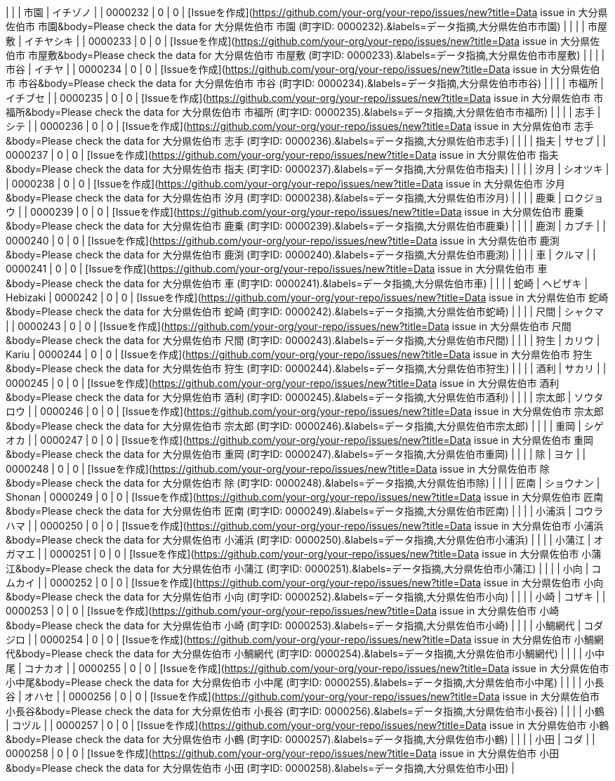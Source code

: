 |  |  | 市園 |   イチゾノ |  | 0000232 | 0 | 0 | [Issueを作成](https://github.com/your-org/your-repo/issues/new?title=Data issue in 大分県佐伯市   市園&body=Please check the data for 大分県佐伯市   市園 (町字ID: 0000232).&labels=データ指摘,大分県佐伯市市園) |
|  |  | 市屋敷 |   イチヤシキ |  | 0000233 | 0 | 0 | [Issueを作成](https://github.com/your-org/your-repo/issues/new?title=Data issue in 大分県佐伯市   市屋敷&body=Please check the data for 大分県佐伯市   市屋敷 (町字ID: 0000233).&labels=データ指摘,大分県佐伯市市屋敷) |
|  |  | 市谷 |   イチヤ |  | 0000234 | 0 | 0 | [Issueを作成](https://github.com/your-org/your-repo/issues/new?title=Data issue in 大分県佐伯市   市谷&body=Please check the data for 大分県佐伯市   市谷 (町字ID: 0000234).&labels=データ指摘,大分県佐伯市市谷) |
|  |  | 市福所 |   イチブセ |  | 0000235 | 0 | 0 | [Issueを作成](https://github.com/your-org/your-repo/issues/new?title=Data issue in 大分県佐伯市   市福所&body=Please check the data for 大分県佐伯市   市福所 (町字ID: 0000235).&labels=データ指摘,大分県佐伯市市福所) |
|  |  | 志手 |   シテ |  | 0000236 | 0 | 0 | [Issueを作成](https://github.com/your-org/your-repo/issues/new?title=Data issue in 大分県佐伯市   志手&body=Please check the data for 大分県佐伯市   志手 (町字ID: 0000236).&labels=データ指摘,大分県佐伯市志手) |
|  |  | 指夫 |   サセブ |  | 0000237 | 0 | 0 | [Issueを作成](https://github.com/your-org/your-repo/issues/new?title=Data issue in 大分県佐伯市   指夫&body=Please check the data for 大分県佐伯市   指夫 (町字ID: 0000237).&labels=データ指摘,大分県佐伯市指夫) |
|  |  | 汐月 |   シオツキ |  | 0000238 | 0 | 0 | [Issueを作成](https://github.com/your-org/your-repo/issues/new?title=Data issue in 大分県佐伯市   汐月&body=Please check the data for 大分県佐伯市   汐月 (町字ID: 0000238).&labels=データ指摘,大分県佐伯市汐月) |
|  |  | 鹿乗 |   ロクジョウ |  | 0000239 | 0 | 0 | [Issueを作成](https://github.com/your-org/your-repo/issues/new?title=Data issue in 大分県佐伯市   鹿乗&body=Please check the data for 大分県佐伯市   鹿乗 (町字ID: 0000239).&labels=データ指摘,大分県佐伯市鹿乗) |
|  |  | 鹿渕 |   カブチ |  | 0000240 | 0 | 0 | [Issueを作成](https://github.com/your-org/your-repo/issues/new?title=Data issue in 大分県佐伯市   鹿渕&body=Please check the data for 大分県佐伯市   鹿渕 (町字ID: 0000240).&labels=データ指摘,大分県佐伯市鹿渕) |
|  |  | 車 |   クルマ |  | 0000241 | 0 | 0 | [Issueを作成](https://github.com/your-org/your-repo/issues/new?title=Data issue in 大分県佐伯市   車&body=Please check the data for 大分県佐伯市   車 (町字ID: 0000241).&labels=データ指摘,大分県佐伯市車) |
|  |  | 蛇崎 |   ヘビザキ | Hebizaki | 0000242 | 0 | 0 | [Issueを作成](https://github.com/your-org/your-repo/issues/new?title=Data issue in 大分県佐伯市   蛇崎&body=Please check the data for 大分県佐伯市   蛇崎 (町字ID: 0000242).&labels=データ指摘,大分県佐伯市蛇崎) |
|  |  | 尺間 |   シャクマ |  | 0000243 | 0 | 0 | [Issueを作成](https://github.com/your-org/your-repo/issues/new?title=Data issue in 大分県佐伯市   尺間&body=Please check the data for 大分県佐伯市   尺間 (町字ID: 0000243).&labels=データ指摘,大分県佐伯市尺間) |
|  |  | 狩生 |   カリウ | Kariu | 0000244 | 0 | 0 | [Issueを作成](https://github.com/your-org/your-repo/issues/new?title=Data issue in 大分県佐伯市   狩生&body=Please check the data for 大分県佐伯市   狩生 (町字ID: 0000244).&labels=データ指摘,大分県佐伯市狩生) |
|  |  | 酒利 |   サカリ |  | 0000245 | 0 | 0 | [Issueを作成](https://github.com/your-org/your-repo/issues/new?title=Data issue in 大分県佐伯市   酒利&body=Please check the data for 大分県佐伯市   酒利 (町字ID: 0000245).&labels=データ指摘,大分県佐伯市酒利) |
|  |  | 宗太郎 |   ソウタロウ |  | 0000246 | 0 | 0 | [Issueを作成](https://github.com/your-org/your-repo/issues/new?title=Data issue in 大分県佐伯市   宗太郎&body=Please check the data for 大分県佐伯市   宗太郎 (町字ID: 0000246).&labels=データ指摘,大分県佐伯市宗太郎) |
|  |  | 重岡 |   シゲオカ |  | 0000247 | 0 | 0 | [Issueを作成](https://github.com/your-org/your-repo/issues/new?title=Data issue in 大分県佐伯市   重岡&body=Please check the data for 大分県佐伯市   重岡 (町字ID: 0000247).&labels=データ指摘,大分県佐伯市重岡) |
|  |  | 除 |   ヨケ |  | 0000248 | 0 | 0 | [Issueを作成](https://github.com/your-org/your-repo/issues/new?title=Data issue in 大分県佐伯市   除&body=Please check the data for 大分県佐伯市   除 (町字ID: 0000248).&labels=データ指摘,大分県佐伯市除) |
|  |  | 匠南 |   ショウナン | Shonan | 0000249 | 0 | 0 | [Issueを作成](https://github.com/your-org/your-repo/issues/new?title=Data issue in 大分県佐伯市   匠南&body=Please check the data for 大分県佐伯市   匠南 (町字ID: 0000249).&labels=データ指摘,大分県佐伯市匠南) |
|  |  | 小浦浜 |   コウラハマ |  | 0000250 | 0 | 0 | [Issueを作成](https://github.com/your-org/your-repo/issues/new?title=Data issue in 大分県佐伯市   小浦浜&body=Please check the data for 大分県佐伯市   小浦浜 (町字ID: 0000250).&labels=データ指摘,大分県佐伯市小浦浜) |
|  |  | 小蒲江 |   オガマエ |  | 0000251 | 0 | 0 | [Issueを作成](https://github.com/your-org/your-repo/issues/new?title=Data issue in 大分県佐伯市   小蒲江&body=Please check the data for 大分県佐伯市   小蒲江 (町字ID: 0000251).&labels=データ指摘,大分県佐伯市小蒲江) |
|  |  | 小向 |   コムカイ |  | 0000252 | 0 | 0 | [Issueを作成](https://github.com/your-org/your-repo/issues/new?title=Data issue in 大分県佐伯市   小向&body=Please check the data for 大分県佐伯市   小向 (町字ID: 0000252).&labels=データ指摘,大分県佐伯市小向) |
|  |  | 小崎 |   コザキ |  | 0000253 | 0 | 0 | [Issueを作成](https://github.com/your-org/your-repo/issues/new?title=Data issue in 大分県佐伯市   小崎&body=Please check the data for 大分県佐伯市   小崎 (町字ID: 0000253).&labels=データ指摘,大分県佐伯市小崎) |
|  |  | 小鯛網代 |   コダジロ |  | 0000254 | 0 | 0 | [Issueを作成](https://github.com/your-org/your-repo/issues/new?title=Data issue in 大分県佐伯市   小鯛網代&body=Please check the data for 大分県佐伯市   小鯛網代 (町字ID: 0000254).&labels=データ指摘,大分県佐伯市小鯛網代) |
|  |  | 小中尾 |   コナカオ |  | 0000255 | 0 | 0 | [Issueを作成](https://github.com/your-org/your-repo/issues/new?title=Data issue in 大分県佐伯市   小中尾&body=Please check the data for 大分県佐伯市   小中尾 (町字ID: 0000255).&labels=データ指摘,大分県佐伯市小中尾) |
|  |  | 小長谷 |   オハセ |  | 0000256 | 0 | 0 | [Issueを作成](https://github.com/your-org/your-repo/issues/new?title=Data issue in 大分県佐伯市   小長谷&body=Please check the data for 大分県佐伯市   小長谷 (町字ID: 0000256).&labels=データ指摘,大分県佐伯市小長谷) |
|  |  | 小鶴 |   コヅル |  | 0000257 | 0 | 0 | [Issueを作成](https://github.com/your-org/your-repo/issues/new?title=Data issue in 大分県佐伯市   小鶴&body=Please check the data for 大分県佐伯市   小鶴 (町字ID: 0000257).&labels=データ指摘,大分県佐伯市小鶴) |
|  |  | 小田 |   コダ |  | 0000258 | 0 | 0 | [Issueを作成](https://github.com/your-org/your-repo/issues/new?title=Data issue in 大分県佐伯市   小田&body=Please check the data for 大分県佐伯市   小田 (町字ID: 0000258).&labels=データ指摘,大分県佐伯市小田) |